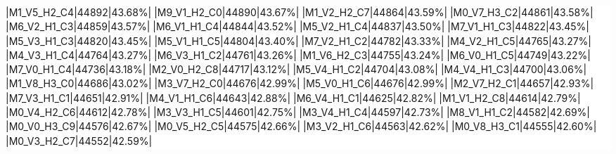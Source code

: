 |M1_V5_H2_C4|44892|43.68%|
|M9_V1_H2_C0|44890|43.67%|
|M1_V2_H2_C7|44864|43.59%|
|M0_V7_H3_C2|44861|43.58%|
|M6_V2_H1_C3|44859|43.57%|
|M6_V1_H1_C4|44844|43.52%|
|M5_V2_H1_C4|44837|43.50%|
|M7_V1_H1_C3|44822|43.45%|
|M5_V3_H1_C3|44820|43.45%|
|M5_V1_H1_C5|44804|43.40%|
|M7_V2_H1_C2|44782|43.33%|
|M4_V2_H1_C5|44765|43.27%|
|M4_V3_H1_C4|44764|43.27%|
|M6_V3_H1_C2|44761|43.26%|
|M1_V6_H2_C3|44755|43.24%|
|M6_V0_H1_C5|44749|43.22%|
|M7_V0_H1_C4|44736|43.18%|
|M2_V0_H2_C8|44717|43.12%|
|M5_V4_H1_C2|44704|43.08%|
|M4_V4_H1_C3|44700|43.06%|
|M1_V8_H3_C0|44686|43.02%|
|M3_V7_H2_C0|44676|42.99%|
|M5_V0_H1_C6|44676|42.99%|
|M2_V7_H2_C1|44657|42.93%|
|M7_V3_H1_C1|44651|42.91%|
|M4_V1_H1_C6|44643|42.88%|
|M6_V4_H1_C1|44625|42.82%|
|M1_V1_H2_C8|44614|42.79%|
|M0_V4_H2_C6|44612|42.78%|
|M3_V3_H1_C5|44601|42.75%|
|M3_V4_H1_C4|44597|42.73%|
|M8_V1_H1_C2|44582|42.69%|
|M0_V0_H3_C9|44576|42.67%|
|M0_V5_H2_C5|44575|42.66%|
|M3_V2_H1_C6|44563|42.62%|
|M0_V8_H3_C1|44555|42.60%|
|M0_V3_H2_C7|44552|42.59%|